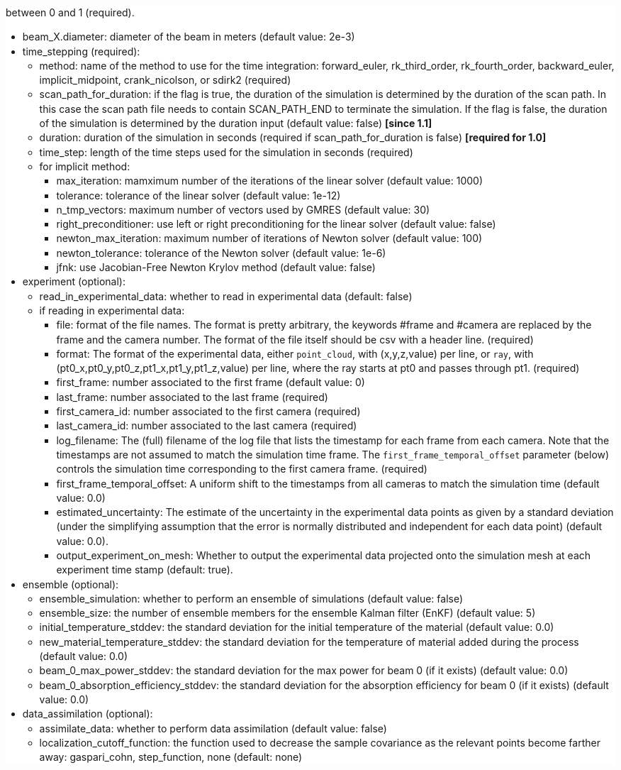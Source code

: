   between 0 and 1 (required).
  * beam\_X.diameter: diameter of the beam in meters (default value: 2e-3)
* time\_stepping (required):
  * method: name of the method to use for the time integration: forward\_euler,
  rk\_third\_order, rk\_fourth\_order, backward\_euler, implicit\_midpoint, 
  crank\_nicolson, or sdirk2 (required)
  * scan\_path\_for\_duration: if the flag is true, the duration of the simulation is determined by the duration of the scan path. In this case the scan path file needs to contain SCAN\_PATH\_END to terminate the simulation. If the flag is false, the duration of the simulation is determined by the duration input (default value: false) **[since 1.1]**
  * duration: duration of the simulation in seconds (required if scan\_path\_for\_duration is false) **[required for 1.0]**
  * time\_step: length of the time steps used for the simulation in seconds (required)
  * for implicit method:
    * max\_iteration: mamximum number of the iterations of the linear solver
    (default value: 1000)
    * tolerance: tolerance of the linear solver (default value: 1e-12)
    * n\_tmp\_vectors: maximum number of vectors used by GMRES (default value: 30)
    * right\_preconditioner: use left or right preconditioning for the linear
    solver (default value: false)
    * newton\_max\_iteration: maximum number of iterations of Newton solver
    (default value: 100)
    * newton\_tolerance: tolerance of the Newton solver (default value: 1e-6)
    * jfnk: use Jacobian-Free Newton Krylov method (default value: false)
* experiment (optional):
  * read\_in\_experimental\_data: whether to read in experimental data (default: false)
  * if reading in experimental data:
    * file: format of the file names. The format is pretty arbitrary, the keywords \#frame
    and \#camera are replaced by the frame and the camera number. The format of
    the file itself should be csv with a header line. (required)
    * format: The format of the experimental data, either `point_cloud`, with (x,y,z,value) per line, or `ray`, with (pt0\_x,pt0\_y,pt0\_z,pt1\_x,pt1\_y,pt1\_z,value) per line, where the ray starts at pt0 and passes through pt1. (required)
    * first\_frame: number associated to the first frame (default value: 0)
    * last\_frame: number associated to the last frame (required)
    * first\_camera\_id: number associated to the first camera (required)
    * last\_camera\_id: number associated to the last camera (required)
    * log\_filename: The (full) filename of the log file that lists the timestamp for each frame 
    from each camera. Note that the timestamps are not assumed to match the simulation time frame. The `first_frame_temporal_offset` parameter (below) controls the simulation time corresponding to the first camera frame. (required)
    * first\_frame\_temporal\_offset: A uniform shift to the timestamps from all cameras to match 
    the simulation time (default value: 0.0)
    * estimated\_uncertainty: The estimate of the uncertainty in the experimental data points as 
    given by a standard deviation (under the simplifying assumption that the error is normally 
    distributed and independent for each data point) (default value: 0.0).
    * output\_experiment\_on\_mesh: Whether to output the experimental data projected onto the simulation mesh at each experiment time stamp (default: true).
* ensemble (optional):
  * ensemble\_simulation: whether to perform an ensemble of simulations (default value: false)
  * ensemble\_size: the number of ensemble members for the ensemble Kalman filter (EnKF) (default value: 5)
  * initial\_temperature\_stddev: the standard deviation for the initial temperature of the material (default value: 0.0)
  * new\_material\_temperature\_stddev: the standard deviation for the temperature of material added during the process (default value: 0.0)
  * beam\_0\_max\_power\_stddev: the standard deviation for the max power for beam 0 (if it exists) (default value: 0.0)
  * beam\_0\_absorption\_efficiency\_stddev: the standard deviation for the absorption efficiency for beam 0 (if it exists) (default value: 0.0)
* data\_assimilation (optional):
  * assimilate\_data: whether to perform data assimilation (default value: false)
  * localization\_cutoff\_function: the function used to decrease the sample covariance as the relevant points become farther away: gaspari\_cohn, step\_function, none (default: none)